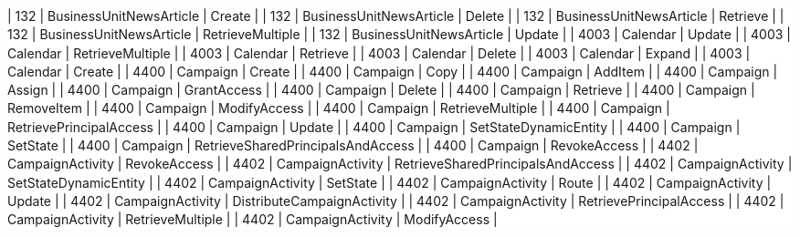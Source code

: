 | 132 | BusinessUnitNewsArticle | Create |
| 132 | BusinessUnitNewsArticle | Delete |
| 132 | BusinessUnitNewsArticle | Retrieve |
| 132 | BusinessUnitNewsArticle | RetrieveMultiple |
| 132 | BusinessUnitNewsArticle | Update |
| 4003 | Calendar | Update |
| 4003 | Calendar | RetrieveMultiple |
| 4003 | Calendar | Retrieve |
| 4003 | Calendar | Delete |
| 4003 | Calendar | Expand |
| 4003 | Calendar | Create |
| 4400 | Campaign | Create |
| 4400 | Campaign | Copy |
| 4400 | Campaign | AddItem |
| 4400 | Campaign | Assign |
| 4400 | Campaign | GrantAccess |
| 4400 | Campaign | Delete |
| 4400 | Campaign | Retrieve |
| 4400 | Campaign | RemoveItem |
| 4400 | Campaign | ModifyAccess |
| 4400 | Campaign | RetrieveMultiple |
| 4400 | Campaign | RetrievePrincipalAccess |
| 4400 | Campaign | Update |
| 4400 | Campaign | SetStateDynamicEntity |
| 4400 | Campaign | SetState |
| 4400 | Campaign | RetrieveSharedPrincipalsAndAccess |
| 4400 | Campaign | RevokeAccess |
| 4402 | CampaignActivity | RevokeAccess |
| 4402 | CampaignActivity | RetrieveSharedPrincipalsAndAccess |
| 4402 | CampaignActivity | SetStateDynamicEntity |
| 4402 | CampaignActivity | SetState |
| 4402 | CampaignActivity | Route |
| 4402 | CampaignActivity | Update |
| 4402 | CampaignActivity | DistributeCampaignActivity |
| 4402 | CampaignActivity | RetrievePrincipalAccess |
| 4402 | CampaignActivity | RetrieveMultiple |
| 4402 | CampaignActivity | ModifyAccess |